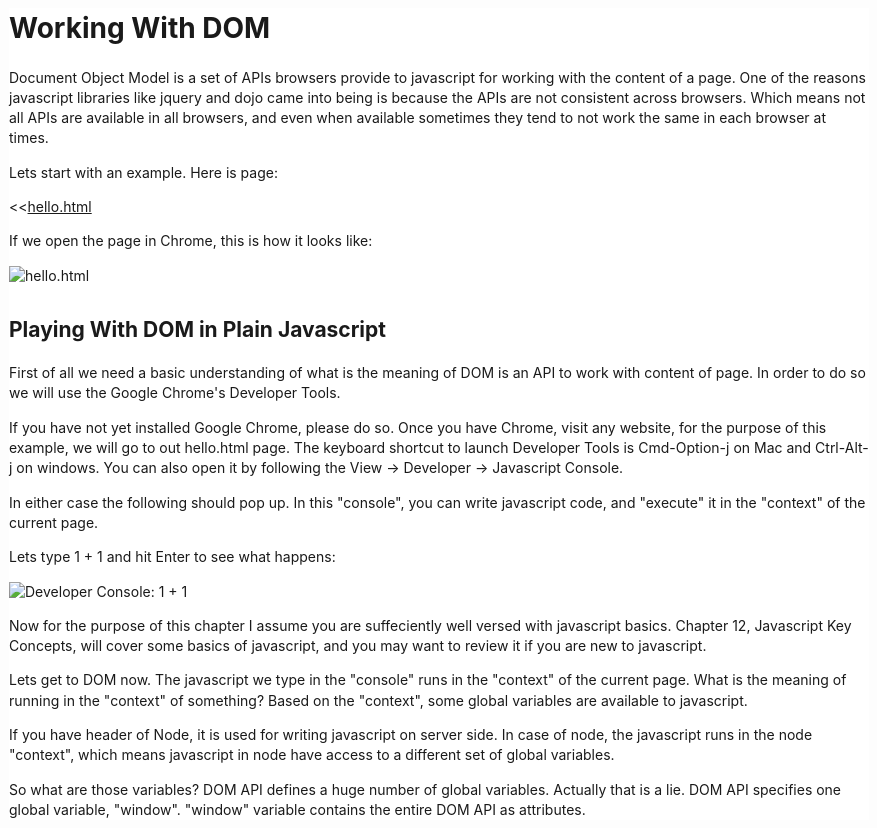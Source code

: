 # Working With DOM

Document Object Model is a set of APIs browsers provide to javascript
for working with the content of a page. One of the reasons javascript
libraries like jquery and dojo came into being is because the APIs are
not consistent across browsers. Which means not all APIs are available
in all browsers, and even when available sometimes they tend to not work
the same in each browser at times.

Lets start with an example. Here is page:

<<[hello.html](code/dom/hello.html)

If we open the page in Chrome, this is how it looks like:

![hello.html](images/dom/hello-inspector.png)

## Playing With DOM in Plain Javascript

First of all we need a basic understanding of what is the meaning of DOM
is an API to work with content of page. In order to do so we will use
the Google Chrome's Developer Tools.

If you have not yet installed Google Chrome, please do so. Once you have
Chrome, visit any website, for the purpose of this example, we will go
to out hello.html page. The keyboard shortcut to launch Developer Tools
is Cmd-Option-j on Mac and Ctrl-Alt-j on windows. You can also open it
by following the View -> Developer -> Javascript Console.

In either case the following should pop up. In this "console", you can write
javascript code, and "execute" it in the "context" of the current page.

Lets type 1 + 1 and hit Enter to see what happens:

![Developer Console: 1 + 1](images/dom/one-plus-one.png)

Now for the purpose of this chapter I assume you are suffeciently well
versed with javascript basics. Chapter 12, Javascript Key Concepts, will
cover some basics of javascript, and you may want to review it if you
are new to javascript.

Lets get to DOM now. The javascript we type in the "console" runs in the
"context" of the current page. What is the meaning of running in the
"context" of something? Based on the "context", some global variables
are available to javascript.

If you have header of Node, it is used for writing javascript on server
side. In case of node, the javascript runs in the node "context", which
means javascript in node have access to a different set of global
variables.

So what are those variables? DOM API defines a huge number of global
variables. Actually that is a lie. DOM API specifies one global
variable, "window". "window" variable contains the entire DOM API as
attributes.
